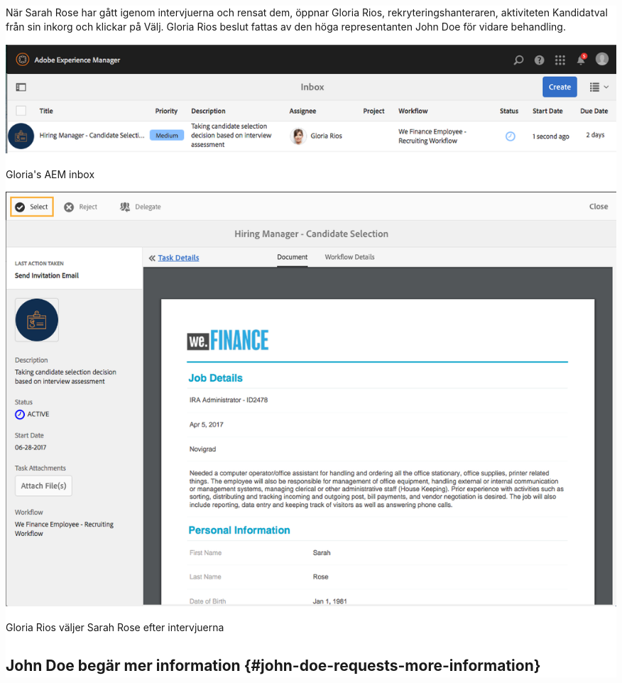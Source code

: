 När Sarah Rose har gått igenom intervjuerna och rensat dem, öppnar Gloria Rios, rekryteringshanteraren, aktiviteten Kandidatval från sin inkorg och klickar på Välj. Gloria Rios beslut fattas av den höga representanten John Doe för vidare behandling.

![gloriariosinboxoffer](assets/gloriariosinboxoffer.png)

Gloria&#39;s AEM inbox

![gloriariosselectkandidat](assets/gloriariosselectcandidate.png)

Gloria Rios väljer Sarah Rose efter intervjuerna

## John Doe begär mer information {#john-doe-requests-more-information}
